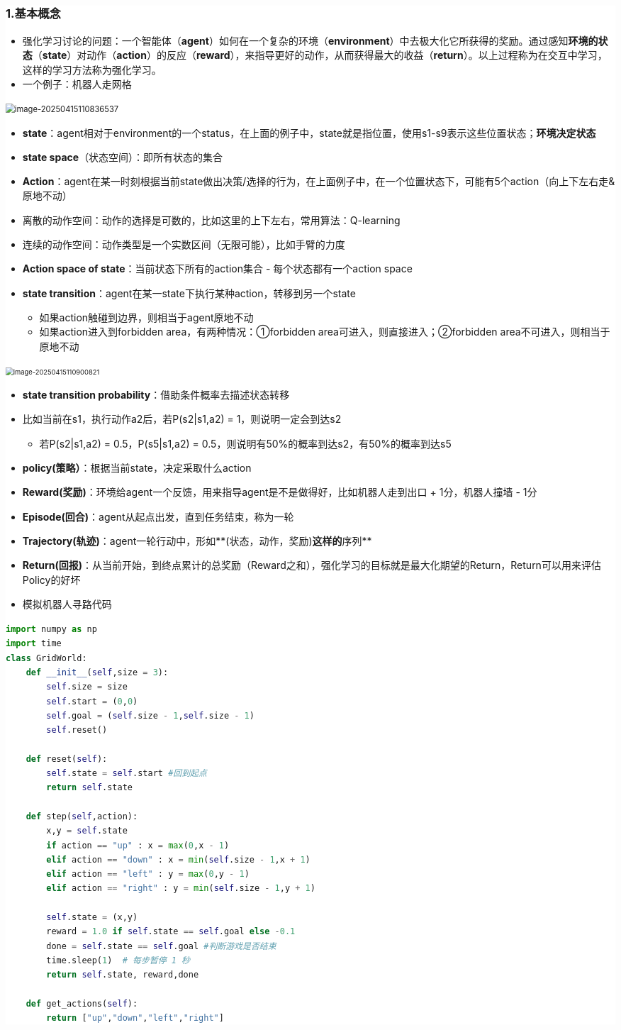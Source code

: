 ### 1.基本概念

- 强化学习讨论的问题：一个智能体（**agent**）如何在一个复杂的环境（**environment**）中去极大化它所获得的奖励。通过感知**环境的状态**（**state**）对动作（**action**）的反应（**reward**），来指导更好的动作，从而获得最大的收益（**return**）。以上过程称为在交互中学习，这样的学习方法称为强化学习。
- 一个例子：机器人走网格

<img src="https://raw.githubusercontent.com/mumushu1/Pictures/main/453549f5955797d8b71c581e44ff9d81.png" alt="image-20250415110836537" style="zoom:80%;" />	

- **state**：agent相对于environment的一个status，在上面的例子中，state就是指位置，使用s1-s9表示这些位置状态；**环境决定状态**

- **state space**（状态空间）：即所有状态的集合

- **Action**：agent在某一时刻根据当前state做出决策/选择的行为，在上面例子中，在一个位置状态下，可能有5个action（向上下左右走&原地不动）
- 离散的动作空间：动作的选择是可数的，比如这里的上下左右，常用算法：Q-learning

- 连续的动作空间：动作类型是一个实数区间（无限可能），比如手臂的力度
- **Action space of state**：当前状态下所有的action集合 - 每个状态都有一个action space

- **state transition**：agent在某一state下执行某种action，转移到另一个state
  - 如果action触碰到边界，则相当于agent原地不动
  - 如果action进入到forbidden area，有两种情况：①forbidden area可进入，则直接进入；②forbidden area不可进入，则相当于原地不动

<img src="https://raw.githubusercontent.com/mumushu1/Pictures/main/d958291fea7edcd0be81c439ab31a136.png" alt="image-20250415110900821" style="zoom:67%;" />	

- **state transition probability**：借助条件概率去描述状态转移
- 比如当前在s1，执行动作a2后，若P(s2|s1,a2) = 1，则说明一定会到达s2
  - 若P(s2|s1,a2) = 0.5，P(s5|s1,a2) = 0.5，则说明有50%的概率到达s2，有50%的概率到达s5

- **policy(策略）**：根据当前state，决定采取什么action

- **Reward(奖励)**：环境给agent一个反馈，用来指导agent是不是做得好，比如机器人走到出口 + 1分，机器人撞墙 - 1分

- **Episode(回合)**：agent从起点出发，直到任务结束，称为一轮

- **Trajectory(轨迹)**：agent一轮行动中，形如**(状态，动作，奖励)**这样的**序列**

- **Return(回报)**：从当前开始，到终点累计的总奖励（Reward之和），强化学习的目标就是最大化期望的Return，Return可以用来评估Policy的好坏

- 模拟机器人寻路代码

```python
import numpy as np
import time
class GridWorld:
    def __init__(self,size = 3):
        self.size = size
        self.start = (0,0)
        self.goal = (self.size - 1,self.size - 1)
        self.reset()

    def reset(self):
        self.state = self.start #回到起点
        return self.state

    def step(self,action):
        x,y = self.state
        if action == "up" : x = max(0,x - 1)
        elif action == "down" : x = min(self.size - 1,x + 1)
        elif action == "left" : y = max(0,y - 1)
        elif action == "right" : y = min(self.size - 1,y + 1)

        self.state = (x,y)
        reward = 1.0 if self.state == self.goal else -0.1
        done = self.state == self.goal #判断游戏是否结束
        time.sleep(1)  # 每步暂停 1 秒
        return self.state, reward,done

    def get_actions(self):
        return ["up","down","left","right"]
```